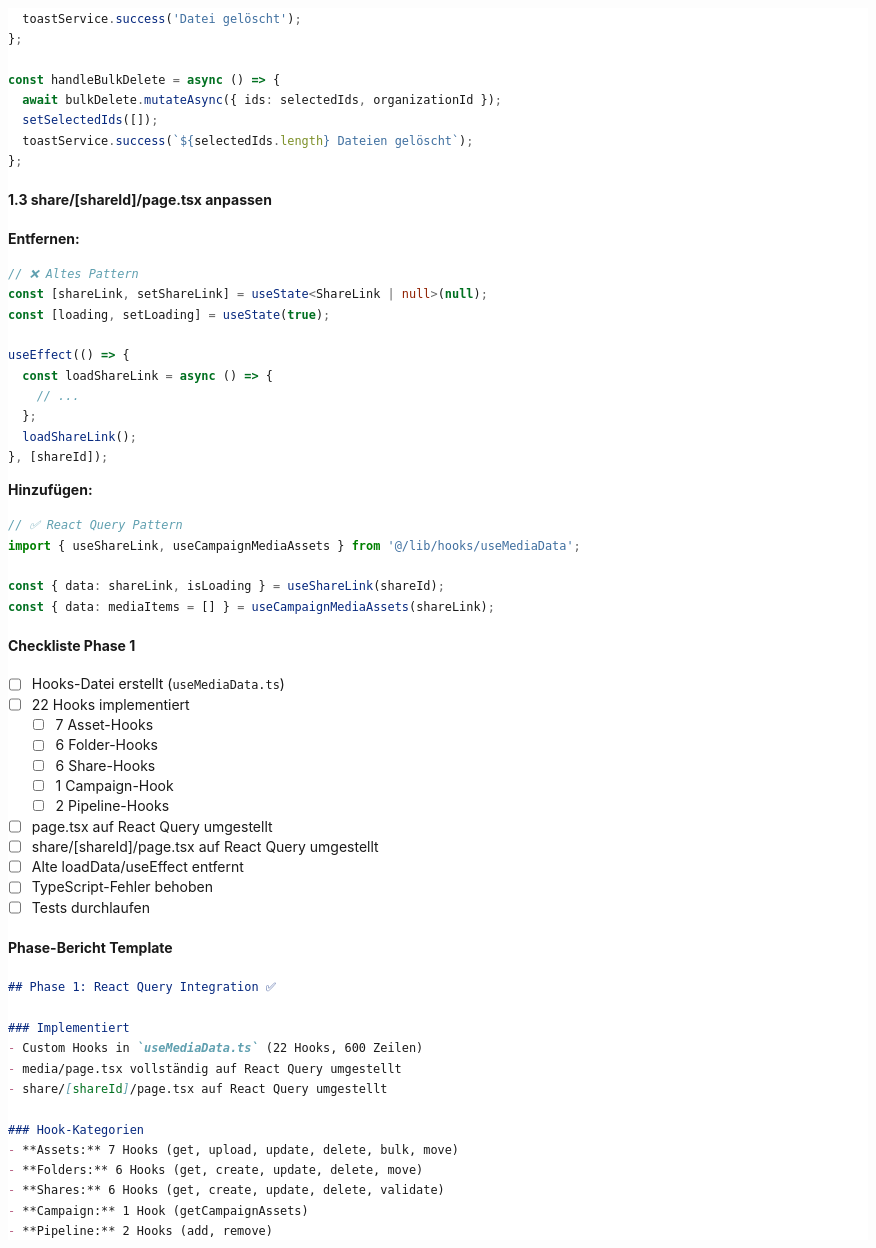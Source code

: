 ```typescript
  toastService.success('Datei gelöscht');
};

const handleBulkDelete = async () => {
  await bulkDelete.mutateAsync({ ids: selectedIds, organizationId });
  setSelectedIds([]);
  toastService.success(`${selectedIds.length} Dateien gelöscht`);
};
```

#### 1.3 share/[shareId]/page.tsx anpassen

**Entfernen:**
```typescript
// ❌ Altes Pattern
const [shareLink, setShareLink] = useState<ShareLink | null>(null);
const [loading, setLoading] = useState(true);

useEffect(() => {
  const loadShareLink = async () => {
    // ...
  };
  loadShareLink();
}, [shareId]);
```

**Hinzufügen:**
```typescript
// ✅ React Query Pattern
import { useShareLink, useCampaignMediaAssets } from '@/lib/hooks/useMediaData';

const { data: shareLink, isLoading } = useShareLink(shareId);
const { data: mediaItems = [] } = useCampaignMediaAssets(shareLink);
```

#### Checkliste Phase 1

- [ ] Hooks-Datei erstellt (`useMediaData.ts`)
- [ ] 22 Hooks implementiert
  - [ ] 7 Asset-Hooks
  - [ ] 6 Folder-Hooks
  - [ ] 6 Share-Hooks
  - [ ] 1 Campaign-Hook
  - [ ] 2 Pipeline-Hooks
- [ ] page.tsx auf React Query umgestellt
- [ ] share/[shareId]/page.tsx auf React Query umgestellt
- [ ] Alte loadData/useEffect entfernt
- [ ] TypeScript-Fehler behoben
- [ ] Tests durchlaufen

#### Phase-Bericht Template

```markdown
## Phase 1: React Query Integration ✅

### Implementiert
- Custom Hooks in `useMediaData.ts` (22 Hooks, 600 Zeilen)
- media/page.tsx vollständig auf React Query umgestellt
- share/[shareId]/page.tsx auf React Query umgestellt

### Hook-Kategorien
- **Assets:** 7 Hooks (get, upload, update, delete, bulk, move)
- **Folders:** 6 Hooks (get, create, update, delete, move)
- **Shares:** 6 Hooks (get, create, update, delete, validate)
- **Campaign:** 1 Hook (getCampaignAssets)
- **Pipeline:** 2 Hooks (add, remove)
```